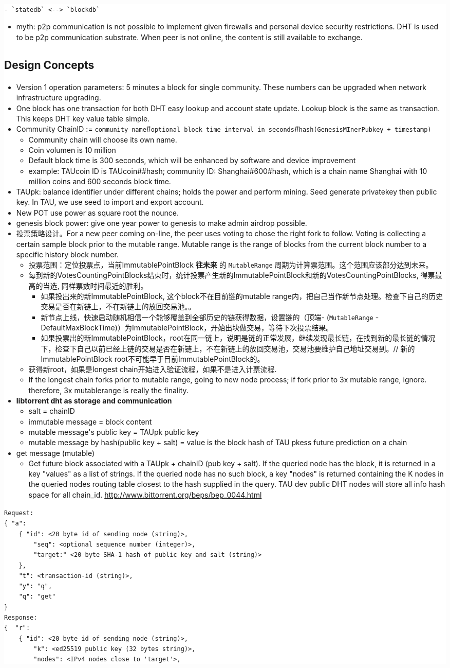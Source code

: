     - `statedb` <--> `blockdb`
  - myth: p2p communication is not possible to implement given firewalls and personal device security restrictions. DHT is used to be p2p communication substrate. When peer is not online, the content is still available to exchange. 
## Design Concepts
- Version 1 operation parameters: 5 minutes a block for single community. These numbers can be upgraded when network infrastructure upgrading. 
- One block has one transaction for both DHT easy lookup and account state update. Lookup block is the same as transaction. This keeps DHT key value table simple. 
- Community ChainID := `community name`#`optional block time interval in seconds`#`hash(GenesisMInerPubkey + timestamp)` 
  - Community chain will choose its own name. 
  - Coin volumen is 10 million
  - Default block time is 300 seconds, which will be enhanced by software and device improvement
  - example: TAUcoin ID is TAUcoin##hash; community ID: Shanghai#600#hash, which is a chain name Shanghai with 10 million coins and 600 seconds block time. 
- TAUpk: balance identifier under different chains; holds the power and perform mining. Seed generate privatekey then public key. In TAU, we use seed to import and export account. 
- New POT use power as square root the nounce.
- genesis block power: give one year power to genesis to make admin airdrop possible. 
- 投票策略设计。For a new peer coming on-line, the peer uses voting to chose the right fork to follow. Voting is collecting a certain sample block prior to the mutable range. Mutable range is the range of blocks from the current block number to a specific history block number. 
   - 投票范围：定位投票点，当前ImmutablePointBlock **往未来** 的 `MutableRange` 周期为计算票范围。这个范围应该部分达到未来。
   - 每到新的VotesCountingPointBlocks结束时，统计投票产生新的ImmutablePointBlock和新的VotesCountingPointBlocks, 得票最高的当选, 同样票数时间最近的胜利。
      - 如果投出来的新ImmutablePointBlock, 这个block不在目前链的mutable range内，把自己当作新节点处理。检查下自己的历史交易是否在新链上，不在新链上的放回交易池。。
      - 新节点上线，快速启动随机相信一个能够覆盖到全部历史的链获得数据，设置链的（顶端- (`MutableRange` - DefaultMaxBlockTime)）为ImmutablePointBlock，开始出块做交易，等待下次投票结果。
      - 如果投票出的新ImmutablePointBlock，root在同一链上，说明是链的正常发展，继续发现最长链，在找到新的最长链的情况下，检查下自己以前已经上链的交易是否在新链上，不在新链上的放回交易池，交易池要维护自己地址交易到。// 新的ImmutablePointBlock root不可能早于目前ImmutablePointBlock的。
   - 获得新root，如果是longest chain开始进入验证流程，如果不是进入计票流程.  
   - If the longest chain forks prior to mutable range, going to new node process; if fork prior to 3x mutable range, ignore. therefore, 3x mutablerange is really the finality. 
- **libtorrent dht as storage and communication**
  * salt = chainID
  * immutable message = block content
  * mutable message's public key = TAUpk public key
  * mutable message by hash(public key + salt) = value is the block hash of TAU pkess future prediction on a chain
- get message (mutable)
  - Get future block associated with a TAUpk + chainID (pub key + salt).  If the queried node has the block, it is returned in a key "values" as a list of strings. If the queried node has no such block, a key "nodes" is returned containing the K nodes in the queried nodes routing table closest to the hash supplied in the query.  TAU dev public DHT nodes will store all info hash space for all chain_id.
  http://www.bittorrent.org/beps/bep_0044.html
```
Request:
{ "a":
    { "id": <20 byte id of sending node (string)>,
        "seq": <optional sequence number (integer)>,
        "target:" <20 byte SHA-1 hash of public key and salt (string)>
    },
    "t": <transaction-id (string)>,
    "y": "q",
    "q": "get"
}
Response:
{  "r":
    { "id": <20 byte id of sending node (string)>,
        "k": <ed25519 public key (32 bytes string)>,
        "nodes": <IPv4 nodes close to 'target'>,
```